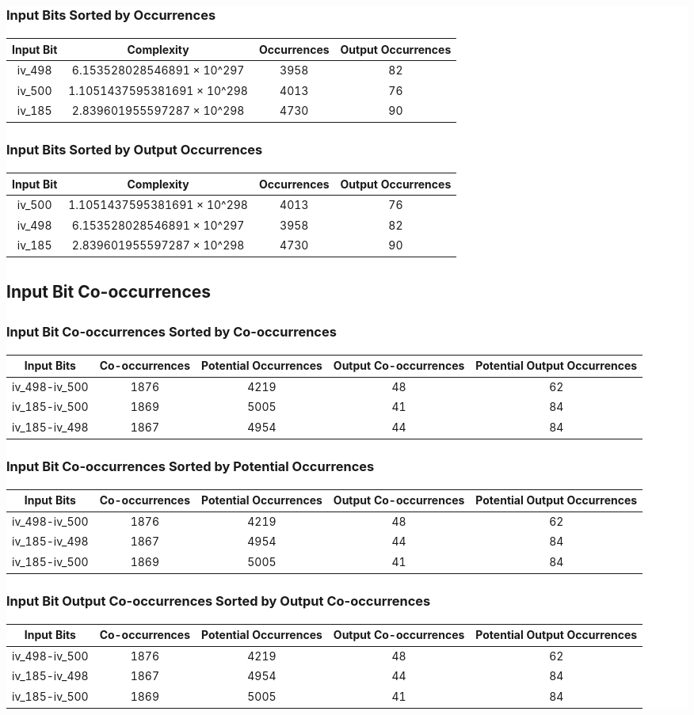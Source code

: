 ### Input Bits Sorted by Occurrences

| Input Bit | Complexity | Occurrences | Output Occurrences |
|:---------:|:----------:|:-----------:|:------------------:|
| iv_498 | 6.153528028546891 × 10^297 | 3958 | 82 |
| iv_500 | 1.1051437595381691 × 10^298 | 4013 | 76 |
| iv_185 | 2.839601955597287 × 10^298 | 4730 | 90 |

### Input Bits Sorted by Output Occurrences

| Input Bit | Complexity | Occurrences | Output Occurrences |
|:---------:|:----------:|:-----------:|:------------------:|
| iv_500 | 1.1051437595381691 × 10^298 | 4013 | 76 |
| iv_498 | 6.153528028546891 × 10^297 | 3958 | 82 |
| iv_185 | 2.839601955597287 × 10^298 | 4730 | 90 |

## Input Bit Co-occurrences

### Input Bit Co-occurrences Sorted by Co-occurrences

| Input Bits | Co-occurrences | Potential Occurrences | Output Co-occurrences | Potential Output Occurrences |
|:----------:|:--------------:|:---------------------:|:---------------------:|:----------------------------:|
| iv_498-iv_500 | 1876 | 4219 | 48 | 62 |
| iv_185-iv_500 | 1869 | 5005 | 41 | 84 |
| iv_185-iv_498 | 1867 | 4954 | 44 | 84 |

### Input Bit Co-occurrences Sorted by Potential Occurrences

| Input Bits | Co-occurrences | Potential Occurrences | Output Co-occurrences | Potential Output Occurrences |
|:----------:|:--------------:|:---------------------:|:---------------------:|:----------------------------:|
| iv_498-iv_500 | 1876 | 4219 | 48 | 62 |
| iv_185-iv_498 | 1867 | 4954 | 44 | 84 |
| iv_185-iv_500 | 1869 | 5005 | 41 | 84 |

### Input Bit Output Co-occurrences Sorted by Output Co-occurrences

| Input Bits | Co-occurrences | Potential Occurrences | Output Co-occurrences | Potential Output Occurrences |
|:----------:|:--------------:|:---------------------:|:---------------------:|:----------------------------:|
| iv_498-iv_500 | 1876 | 4219 | 48 | 62 |
| iv_185-iv_498 | 1867 | 4954 | 44 | 84 |
| iv_185-iv_500 | 1869 | 5005 | 41 | 84 |
